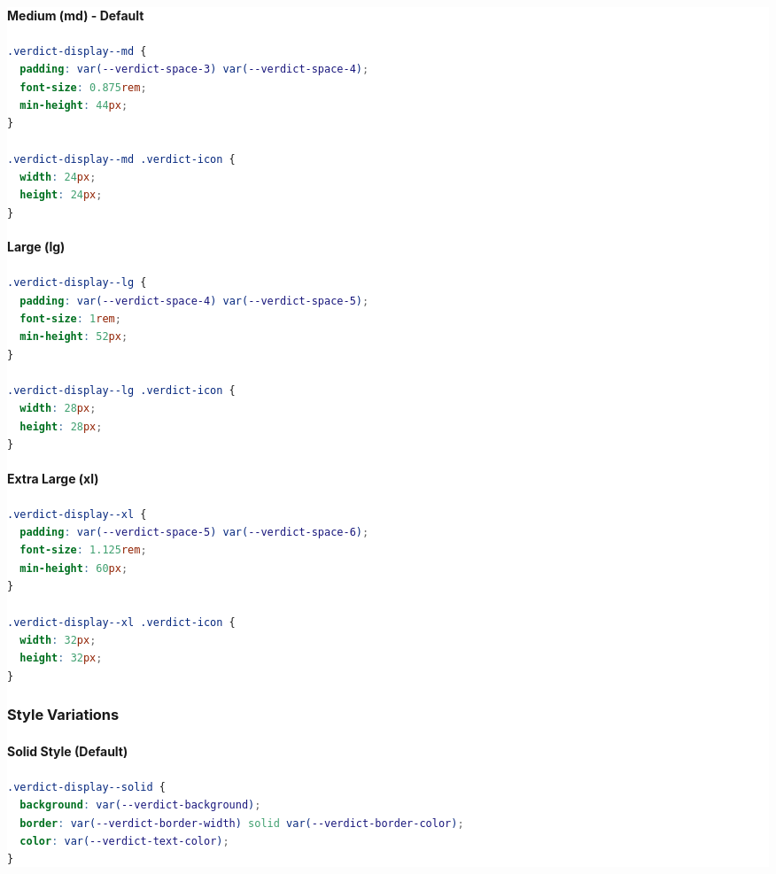 #### Medium (md) - Default
```css
.verdict-display--md {
  padding: var(--verdict-space-3) var(--verdict-space-4);
  font-size: 0.875rem;
  min-height: 44px;
}

.verdict-display--md .verdict-icon {
  width: 24px;
  height: 24px;
}
```

#### Large (lg)
```css
.verdict-display--lg {
  padding: var(--verdict-space-4) var(--verdict-space-5);
  font-size: 1rem;
  min-height: 52px;
}

.verdict-display--lg .verdict-icon {
  width: 28px;
  height: 28px;
}
```

#### Extra Large (xl)
```css
.verdict-display--xl {
  padding: var(--verdict-space-5) var(--verdict-space-6);
  font-size: 1.125rem;
  min-height: 60px;
}

.verdict-display--xl .verdict-icon {
  width: 32px;
  height: 32px;
}
```

### Style Variations

#### Solid Style (Default)
```css
.verdict-display--solid {
  background: var(--verdict-background);
  border: var(--verdict-border-width) solid var(--verdict-border-color);
  color: var(--verdict-text-color);
}
```
